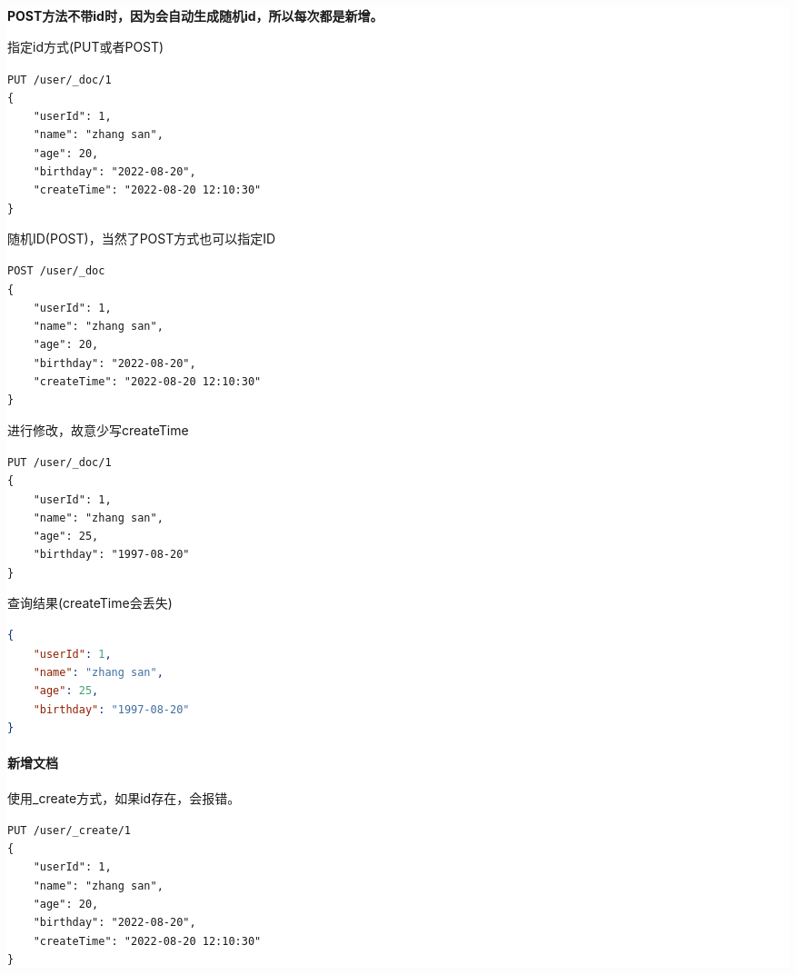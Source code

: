 **POST方法不带id时，因为会自动生成随机id，所以每次都是新增。**

指定id方式(PUT或者POST)

```http
PUT /user/_doc/1
{
	"userId": 1,
	"name": "zhang san",
	"age": 20,
	"birthday": "2022-08-20",
	"createTime": "2022-08-20 12:10:30"
}
```

随机ID(POST)，当然了POST方式也可以指定ID

```http
POST /user/_doc
{
	"userId": 1,
	"name": "zhang san",
	"age": 20,
	"birthday": "2022-08-20",
	"createTime": "2022-08-20 12:10:30"
}
```

进行修改，故意少写createTime

```http
PUT /user/_doc/1
{
	"userId": 1,
	"name": "zhang san",
	"age": 25,
	"birthday": "1997-08-20"
}
```

查询结果(createTime会丢失)

```json
{
	"userId": 1,
	"name": "zhang san",
	"age": 25,
	"birthday": "1997-08-20"
}
```

#### 新增文档

使用_create方式，如果id存在，会报错。

```http
PUT /user/_create/1
{
	"userId": 1,
	"name": "zhang san",
	"age": 20,
	"birthday": "2022-08-20",
	"createTime": "2022-08-20 12:10:30"
}
```
